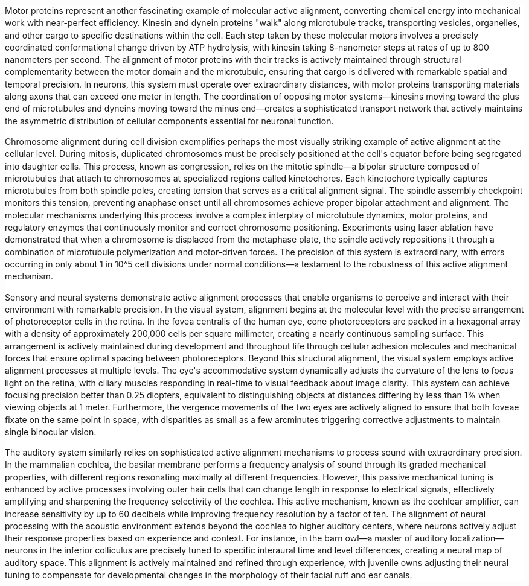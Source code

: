 
Motor proteins represent another fascinating example of molecular active alignment, converting chemical energy into mechanical work with near-perfect efficiency. Kinesin and dynein proteins "walk" along microtubule tracks, transporting vesicles, organelles, and other cargo to specific destinations within the cell. Each step taken by these molecular motors involves a precisely coordinated conformational change driven by ATP hydrolysis, with kinesin taking 8-nanometer steps at rates of up to 800 nanometers per second. The alignment of motor proteins with their tracks is actively maintained through structural complementarity between the motor domain and the microtubule, ensuring that cargo is delivered with remarkable spatial and temporal precision. In neurons, this system must operate over extraordinary distances, with motor proteins transporting materials along axons that can exceed one meter in length. The coordination of opposing motor systems—kinesins moving toward the plus end of microtubules and dyneins moving toward the minus end—creates a sophisticated transport network that actively maintains the asymmetric distribution of cellular components essential for neuronal function.

Chromosome alignment during cell division exemplifies perhaps the most visually striking example of active alignment at the cellular level. During mitosis, duplicated chromosomes must be precisely positioned at the cell's equator before being segregated into daughter cells. This process, known as congression, relies on the mitotic spindle—a bipolar structure composed of microtubules that attach to chromosomes at specialized regions called kinetochores. Each kinetochore typically captures microtubules from both spindle poles, creating tension that serves as a critical alignment signal. The spindle assembly checkpoint monitors this tension, preventing anaphase onset until all chromosomes achieve proper bipolar attachment and alignment. The molecular mechanisms underlying this process involve a complex interplay of microtubule dynamics, motor proteins, and regulatory enzymes that continuously monitor and correct chromosome positioning. Experiments using laser ablation have demonstrated that when a chromosome is displaced from the metaphase plate, the spindle actively repositions it through a combination of microtubule polymerization and motor-driven forces. The precision of this system is extraordinary, with errors occurring in only about 1 in 10^5 cell divisions under normal conditions—a testament to the robustness of this active alignment mechanism.

Sensory and neural systems demonstrate active alignment processes that enable organisms to perceive and interact with their environment with remarkable precision. In the visual system, alignment begins at the molecular level with the precise arrangement of photoreceptor cells in the retina. In the fovea centralis of the human eye, cone photoreceptors are packed in a hexagonal array with a density of approximately 200,000 cells per square millimeter, creating a nearly continuous sampling surface. This arrangement is actively maintained during development and throughout life through cellular adhesion molecules and mechanical forces that ensure optimal spacing between photoreceptors. Beyond this structural alignment, the visual system employs active alignment processes at multiple levels. The eye's accommodative system dynamically adjusts the curvature of the lens to focus light on the retina, with ciliary muscles responding in real-time to visual feedback about image clarity. This system can achieve focusing precision better than 0.25 diopters, equivalent to distinguishing objects at distances differing by less than 1% when viewing objects at 1 meter. Furthermore, the vergence movements of the two eyes are actively aligned to ensure that both foveae fixate on the same point in space, with disparities as small as a few arcminutes triggering corrective adjustments to maintain single binocular vision.

The auditory system similarly relies on sophisticated active alignment mechanisms to process sound with extraordinary precision. In the mammalian cochlea, the basilar membrane performs a frequency analysis of sound through its graded mechanical properties, with different regions resonating maximally at different frequencies. However, this passive mechanical tuning is enhanced by active processes involving outer hair cells that can change length in response to electrical signals, effectively amplifying and sharpening the frequency selectivity of the cochlea. This active mechanism, known as the cochlear amplifier, can increase sensitivity by up to 60 decibels while improving frequency resolution by a factor of ten. The alignment of neural processing with the acoustic environment extends beyond the cochlea to higher auditory centers, where neurons actively adjust their response properties based on experience and context. For instance, in the barn owl—a master of auditory localization—neurons in the inferior colliculus are precisely tuned to specific interaural time and level differences, creating a neural map of auditory space. This alignment is actively maintained and refined through experience, with juvenile owns adjusting their neural tuning to compensate for developmental changes in the morphology of their facial ruff and ear canals.
